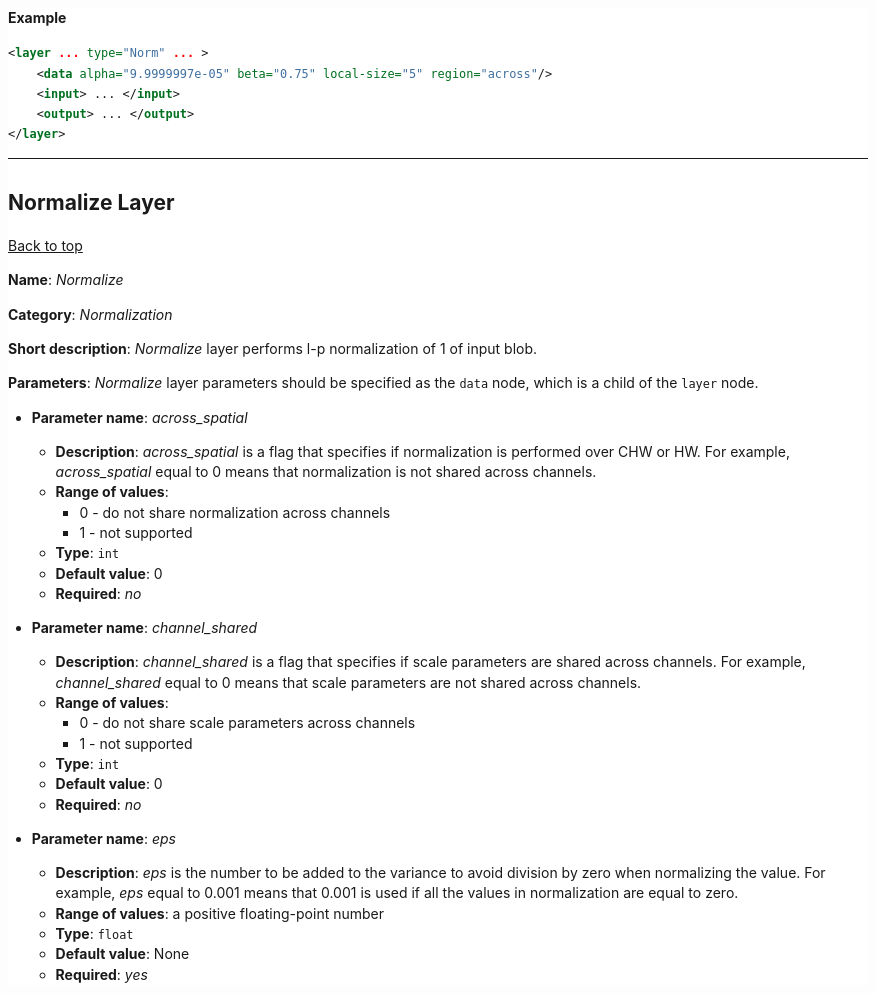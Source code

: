 **Example**

```xml
<layer ... type="Norm" ... >
    <data alpha="9.9999997e-05" beta="0.75" local-size="5" region="across"/>
    <input> ... </input>
    <output> ... </output>
</layer>
```

* * *

## Normalize Layer <a name="Normalize"></a>
<a href="#toc">Back to top</a>

**Name**: *Normalize*

**Category**: *Normalization*

**Short description**: *Normalize* layer performs l-p normalization of 1 of input blob.

**Parameters**: *Normalize* layer parameters should be specified as the `data` node, which is a child of the `layer` node.

* **Parameter name**: *across_spatial*

  * **Description**: *across_spatial* is a flag that specifies if normalization is performed over CHW or HW. For example, *across_spatial* equal to 0 means that normalization is not shared across channels.
  * **Range of values**:
    * 0 - do not share normalization across channels
    * 1 - not supported
  * **Type**: `int`
  * **Default value**: 0
  * **Required**: *no*

* **Parameter name**: *channel_shared*

  * **Description**: *channel_shared* is a flag that specifies if scale parameters are shared across channels. For example, *channel_shared* equal to 0 means that scale parameters are not shared across channels.
  * **Range of values**:
    * 0 -  do not share scale parameters across channels
    * 1 - not supported
  * **Type**: `int`
  * **Default value**: 0
  * **Required**: *no*

* **Parameter name**: *eps*

  * **Description**: *eps* is the number to be added to the variance to avoid division by zero when normalizing the value. For example, *eps* equal to 0.001 means that 0.001 is used if all the values in normalization are equal to zero.
  * **Range of values**: a positive floating-point number
  * **Type**: `float`
  * **Default value**: None
  * **Required**: *yes*
